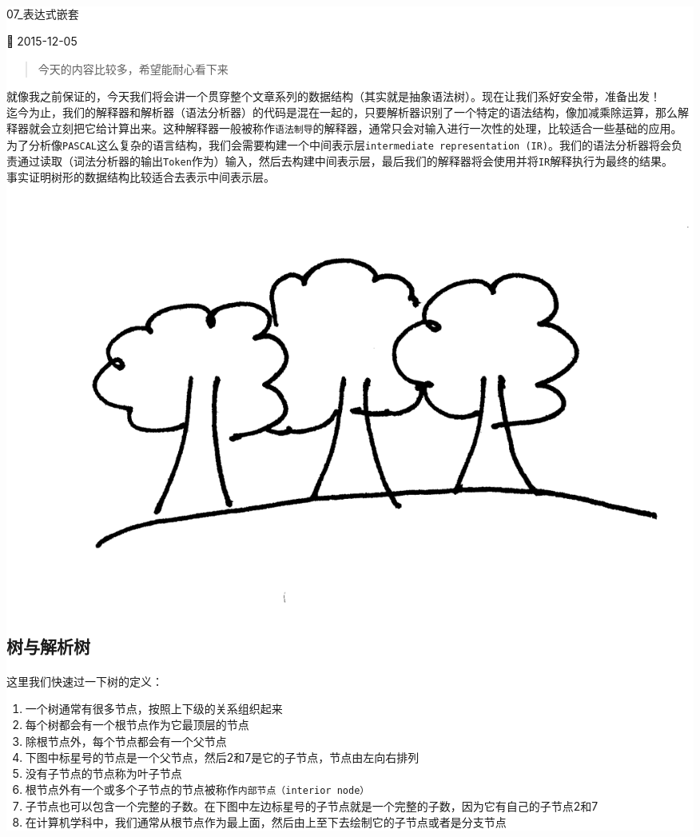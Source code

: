 07_表达式嵌套

📅 2015-12-05  

> 今天的内容比较多，希望能耐心看下来  

就像我之前保证的，今天我们将会讲一个贯穿整个文章系列的数据结构（其实就是抽象语法树）。现在让我们系好安全带，准备出发！  
迄今为止，我们的解释器和解析器（语法分析器）的代码是混在一起的，只要解析器识别了一个特定的语法结构，像加减乘除运算，那么解释器就会立刻把它给计算出来。这种解释器一般被称作`语法制导`的解释器，通常只会对输入进行一次性的处理，比较适合一些基础的应用。  
为了分析像`PASCAL`这么复杂的语言结构，我们会需要构建一个中间表示层`intermediate representation (IR)`。我们的语法分析器将会负责通过读取（词法分析器的输出`Token`作为）输入，然后去构建中间表示层，最后我们的解释器将会使用并将`IR`解释执行为最终的结果。  
事实证明树形的数据结构比较适合去表示中间表示层。
![lsbasi_part7_realtree.png](../_resources/lsbasi_part7_realtree.png)

## 树与解析树

这里我们快速过一下树的定义：
1. 一个树通常有很多节点，按照上下级的关系组织起来  
2. 每个树都会有一个根节点作为它最顶层的节点  
3. 除根节点外，每个节点都会有一个父节点  
4. 下图中标星号的节点是一个父节点，然后2和7是它的子节点，节点由左向右排列  
5. 没有子节点的节点称为叶子节点  
6. 根节点外有一个或多个子节点的节点被称作`内部节点（interior node）`   
7. 子节点也可以包含一个完整的子数。在下图中左边标星号的子节点就是一个完整的子数，因为它有自己的子节点2和7  
8. 在计算机学科中，我们通常从根节点作为最上面，然后由上至下去绘制它的子节点或者是分支节点  
